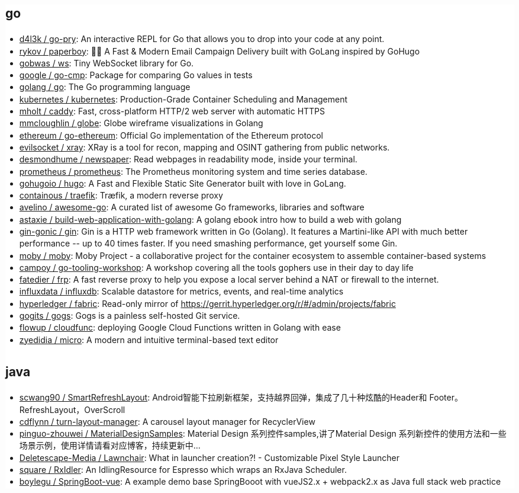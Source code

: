 ## go 
* [d4l3k /  go-pry](https://github.com//d4l3k/go-pry): An interactive REPL for Go that allows you to drop into your code at any point. 
* [rykov /  paperboy](https://github.com//rykov/paperboy): 💌💨 A Fast &amp; Modern Email Campaign Delivery built with GoLang inspired by GoHugo 
* [gobwas /  ws](https://github.com//gobwas/ws): Tiny WebSocket library for Go. 
* [google /  go-cmp](https://github.com//google/go-cmp): Package for comparing Go values in tests 
* [golang /  go](https://github.com//golang/go): The Go programming language 
* [kubernetes /  kubernetes](https://github.com//kubernetes/kubernetes): Production-Grade Container Scheduling and Management 
* [mholt /  caddy](https://github.com//mholt/caddy): Fast, cross-platform HTTP/2 web server with automatic HTTPS 
* [mmcloughlin /  globe](https://github.com//mmcloughlin/globe): Globe wireframe visualizations in Golang 
* [ethereum /  go-ethereum](https://github.com//ethereum/go-ethereum): Official Go implementation of the Ethereum protocol 
* [evilsocket /  xray](https://github.com//evilsocket/xray): XRay is a tool for recon, mapping and OSINT gathering from public networks. 
* [desmondhume /  newspaper](https://github.com//desmondhume/newspaper): Read webpages in readability mode, inside your terminal. 
* [prometheus /  prometheus](https://github.com//prometheus/prometheus): The Prometheus monitoring system and time series database. 
* [gohugoio /  hugo](https://github.com//gohugoio/hugo): A Fast and Flexible Static Site Generator built with love in GoLang. 
* [containous /  traefik](https://github.com//containous/traefik): Træfik, a modern reverse proxy 
* [avelino /  awesome-go](https://github.com//avelino/awesome-go): A curated list of awesome Go frameworks, libraries and software 
* [astaxie /  build-web-application-with-golang](https://github.com//astaxie/build-web-application-with-golang): A golang ebook intro how to build a web with golang 
* [gin-gonic /  gin](https://github.com//gin-gonic/gin): Gin is a HTTP web framework written in Go (Golang). It features a Martini-like API with much better performance -- up to 40 times faster. If you need smashing performance, get yourself some Gin. 
* [moby /  moby](https://github.com//moby/moby): Moby Project - a collaborative project for the container ecosystem to assemble container-based systems 
* [campoy /  go-tooling-workshop](https://github.com//campoy/go-tooling-workshop): A workshop covering all the tools gophers use in their day to day life 
* [fatedier /  frp](https://github.com//fatedier/frp): A fast reverse proxy to help you expose a local server behind a NAT or firewall to the internet. 
* [influxdata /  influxdb](https://github.com//influxdata/influxdb): Scalable datastore for metrics, events, and real-time analytics 
* [hyperledger /  fabric](https://github.com//hyperledger/fabric): Read-only mirror of https://gerrit.hyperledger.org/r/#/admin/projects/fabric 
* [gogits /  gogs](https://github.com//gogits/gogs): Gogs is a painless self-hosted Git service. 
* [flowup /  cloudfunc](https://github.com//flowup/cloudfunc): deploying Google Cloud Functions written in Golang with ease 
* [zyedidia /  micro](https://github.com//zyedidia/micro): A modern and intuitive terminal-based text editor 

## java 
* [scwang90 /  SmartRefreshLayout](https://github.com//scwang90/SmartRefreshLayout): Android智能下拉刷新框架，支持越界回弹，集成了几十种炫酷的Header和 Footer。 RefreshLayout，OverScroll 
* [cdflynn /  turn-layout-manager](https://github.com//cdflynn/turn-layout-manager): A carousel layout manager for RecyclerView 
* [pinguo-zhouwei /  MaterialDesignSamples](https://github.com//pinguo-zhouwei/MaterialDesignSamples): Material Design 系列控件samples,讲了Material Design 系列新控件的使用方法和一些场景示例，使用详情请看对应博客，持续更新中... 
* [Deletescape-Media /  Lawnchair](https://github.com//Deletescape-Media/Lawnchair): What in launcher creation?! - Customizable Pixel Style Launcher 
* [square /  RxIdler](https://github.com//square/RxIdler): An IdlingResource for Espresso which wraps an RxJava Scheduler. 
* [boylegu /  SpringBoot-vue](https://github.com//boylegu/SpringBoot-vue): A example demo base SpringBooot with vueJS2.x + webpack2.x as Java full stack web practice 